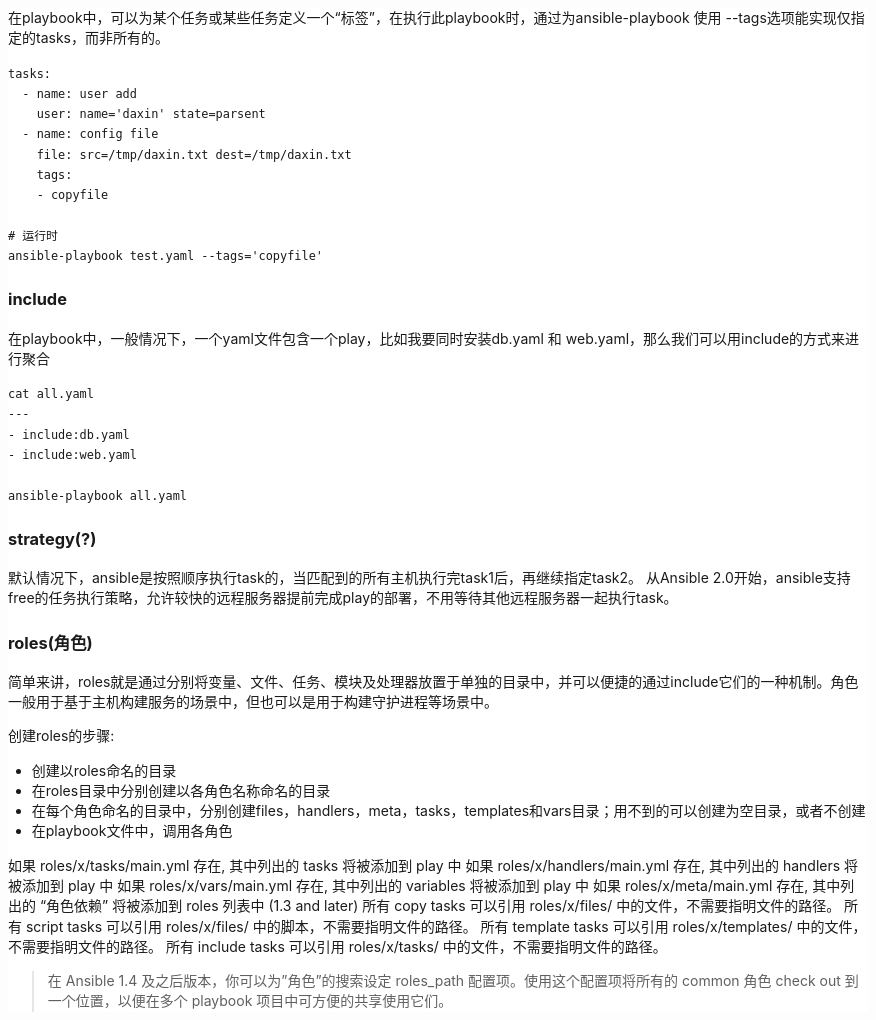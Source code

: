 在playbook中，可以为某个任务或某些任务定义一个“标签”，在执行此playbook时，通过为ansible-playbook 使用 --tags选项能实现仅指定的tasks，而非所有的。

```
tasks:
  - name: user add
    user: name='daxin' state=parsent
  - name: config file
    file: src=/tmp/daxin.txt dest=/tmp/daxin.txt
    tags:
    - copyfile
 
# 运行时
ansible-playbook test.yaml --tags='copyfile'
```

### include

在playbook中，一般情况下，一个yaml文件包含一个play，比如我要同时安装db.yaml 和 web.yaml，那么我们可以用include的方式来进行聚合

```
cat all.yaml
---
- include:db.yaml
- include:web.yaml　　
	
ansible-playbook all.yaml
```

### strategy(?)

默认情况下，ansible是按照顺序执行task的，当匹配到的所有主机执行完task1后，再继续指定task2。
从Ansible 2.0开始，ansible支持free的任务执行策略，允许较快的远程服务器提前完成play的部署，不用等待其他远程服务器一起执行task。

### roles(角色)

简单来讲，roles就是通过分别将变量、文件、任务、模块及处理器放置于单独的目录中，并可以便捷的通过include它们的一种机制。角色一般用于基于主机构建服务的场景中，但也可以是用于构建守护进程等场景中。

创建roles的步骤:

- 创建以roles命名的目录
- 在roles目录中分别创建以各角色名称命名的目录
- 在每个角色命名的目录中，分别创建files，handlers，meta，tasks，templates和vars目录；用不到的可以创建为空目录，或者不创建
- 在playbook文件中，调用各角色

如果 roles/x/tasks/main.yml 存在, 其中列出的 tasks 将被添加到 play 中
如果 roles/x/handlers/main.yml 存在, 其中列出的 handlers 将被添加到 play 中
如果 roles/x/vars/main.yml 存在, 其中列出的 variables 将被添加到 play 中
如果 roles/x/meta/main.yml 存在, 其中列出的 “角色依赖” 将被添加到 roles 列表中 (1.3 and later)
所有 copy tasks 可以引用 roles/x/files/ 中的文件，不需要指明文件的路径。
所有 script tasks 可以引用 roles/x/files/ 中的脚本，不需要指明文件的路径。
所有 template tasks 可以引用 roles/x/templates/ 中的文件，不需要指明文件的路径。
所有 include tasks 可以引用 roles/x/tasks/ 中的文件，不需要指明文件的路径。

>在 Ansible 1.4 及之后版本，你可以为”角色”的搜索设定 roles_path 配置项。使用这个配置项将所有的 common 角色 check out 到一个位置，以便在多个 playbook 项目中可方便的共享使用它们。
